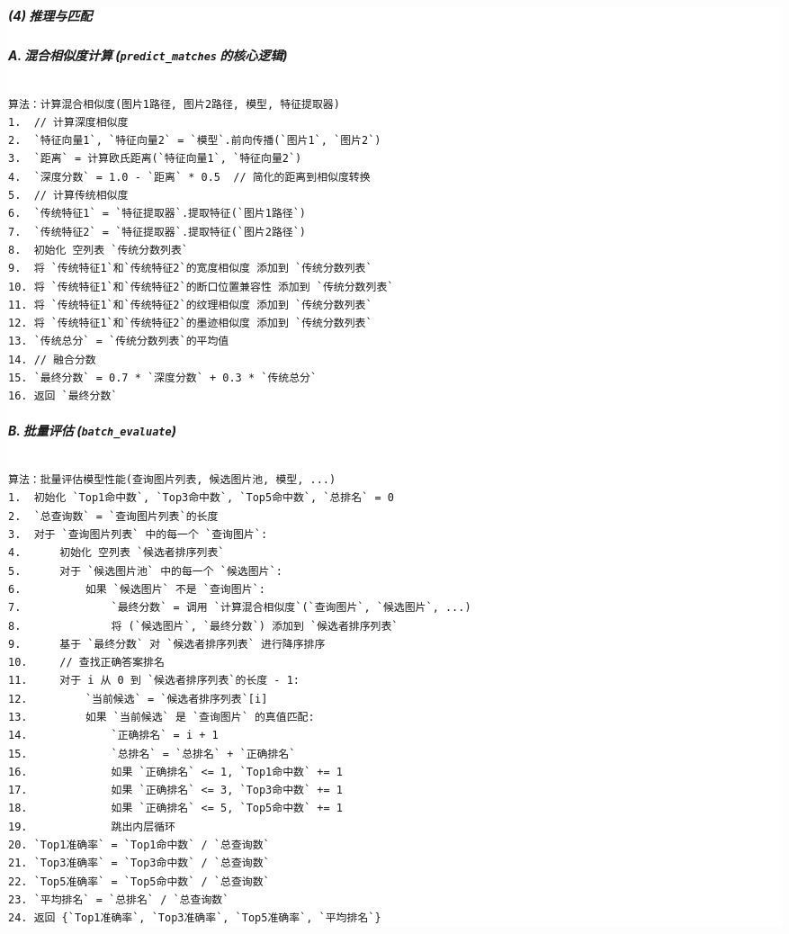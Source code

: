 

##### (4) 推理与匹配

###### **A. 混合相似度计算 (`predict_matches` 的核心逻辑)**
```
算法：计算混合相似度(图片1路径, 图片2路径, 模型, 特征提取器)
1.  // 计算深度相似度
2.  `特征向量1`, `特征向量2` = `模型`.前向传播(`图片1`, `图片2`)
3.  `距离` = 计算欧氏距离(`特征向量1`, `特征向量2`)
4.  `深度分数` = 1.0 - `距离` * 0.5  // 简化的距离到相似度转换
5.  // 计算传统相似度
6.  `传统特征1` = `特征提取器`.提取特征(`图片1路径`)
7.  `传统特征2` = `特征提取器`.提取特征(`图片2路径`)
8.  初始化 空列表 `传统分数列表`
9.  将 `传统特征1`和`传统特征2`的宽度相似度 添加到 `传统分数列表`
10. 将 `传统特征1`和`传统特征2`的断口位置兼容性 添加到 `传统分数列表`
11. 将 `传统特征1`和`传统特征2`的纹理相似度 添加到 `传统分数列表`
12. 将 `传统特征1`和`传统特征2`的墨迹相似度 添加到 `传统分数列表`
13. `传统总分` = `传统分数列表`的平均值
14. // 融合分数
15. `最终分数` = 0.7 * `深度分数` + 0.3 * `传统总分`
16. 返回 `最终分数`
```

###### **B. 批量评估 (`batch_evaluate`)**
```
算法：批量评估模型性能(查询图片列表, 候选图片池, 模型, ...)
1.  初始化 `Top1命中数`, `Top3命中数`, `Top5命中数`, `总排名` = 0
2.  `总查询数` = `查询图片列表`的长度
3.  对于 `查询图片列表` 中的每一个 `查询图片`:
4.      初始化 空列表 `候选者排序列表`
5.      对于 `候选图片池` 中的每一个 `候选图片`:
6.          如果 `候选图片` 不是 `查询图片`:
7.              `最终分数` = 调用 `计算混合相似度`(`查询图片`, `候选图片`, ...)
8.              将 (`候选图片`, `最终分数`) 添加到 `候选者排序列表`
9.      基于 `最终分数` 对 `候选者排序列表` 进行降序排序
10.     // 查找正确答案排名
11.     对于 i 从 0 到 `候选者排序列表`的长度 - 1:
12.         `当前候选` = `候选者排序列表`[i]
13.         如果 `当前候选` 是 `查询图片` 的真值匹配:
14.             `正确排名` = i + 1
15.             `总排名` = `总排名` + `正确排名`
16.             如果 `正确排名` <= 1, `Top1命中数` += 1
17.             如果 `正确排名` <= 3, `Top3命中数` += 1
18.             如果 `正确排名` <= 5, `Top5命中数` += 1
19.             跳出内层循环
20. `Top1准确率` = `Top1命中数` / `总查询数`
21. `Top3准确率` = `Top3命中数` / `总查询数`
22. `Top5准确率` = `Top5命中数` / `总查询数`
23. `平均排名` = `总排名` / `总查询数`
24. 返回 {`Top1准确率`, `Top3准确率`, `Top5准确率`, `平均排名`}
```
